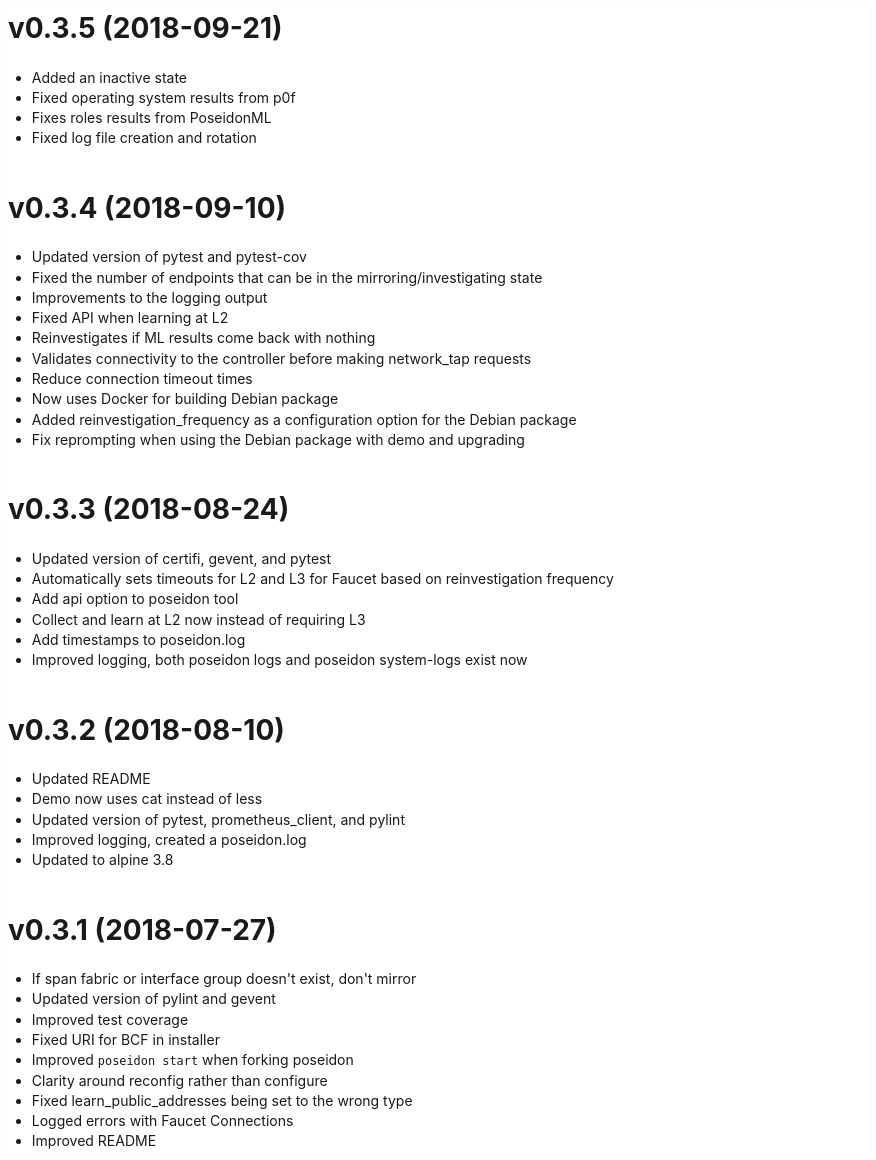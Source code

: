 # v0.3.5 (2018-09-21)

 - Added an inactive state
 - Fixed operating system results from p0f
 - Fixes roles results from PoseidonML
 - Fixed log file creation and rotation

# v0.3.4 (2018-09-10)

 - Updated version of pytest and pytest-cov
 - Fixed the number of endpoints that can be in the mirroring/investigating state
 - Improvements to the logging output
 - Fixed API when learning at L2
 - Reinvestigates if ML results come back with nothing
 - Validates connectivity to the controller before making network_tap requests
 - Reduce connection timeout times
 - Now uses Docker for building Debian package
 - Added reinvestigation_frequency as a configuration option for the Debian package
 - Fix reprompting when using the Debian package with demo and upgrading

# v0.3.3 (2018-08-24)

 - Updated version of certifi, gevent, and pytest
 - Automatically sets timeouts for L2 and L3 for Faucet based on reinvestigation frequency
 - Add api option to poseidon tool
 - Collect and learn at L2 now instead of requiring L3
 - Add timestamps to poseidon.log
 - Improved logging, both poseidon logs and poseidon system-logs exist now

# v0.3.2 (2018-08-10)

 - Updated README
 - Demo now uses cat instead of less
 - Updated version of pytest, prometheus_client, and pylint
 - Improved logging, created a poseidon.log
 - Updated to alpine 3.8

# v0.3.1 (2018-07-27)

 - If span fabric or interface group doesn't exist, don't mirror
 - Updated version of pylint and gevent
 - Improved test coverage
 - Fixed URI for BCF in installer
 - Improved `poseidon start` when forking poseidon
 - Clarity around reconfig rather than configure
 - Fixed learn_public_addresses being set to the wrong type
 - Logged errors with Faucet Connections
 - Improved README
